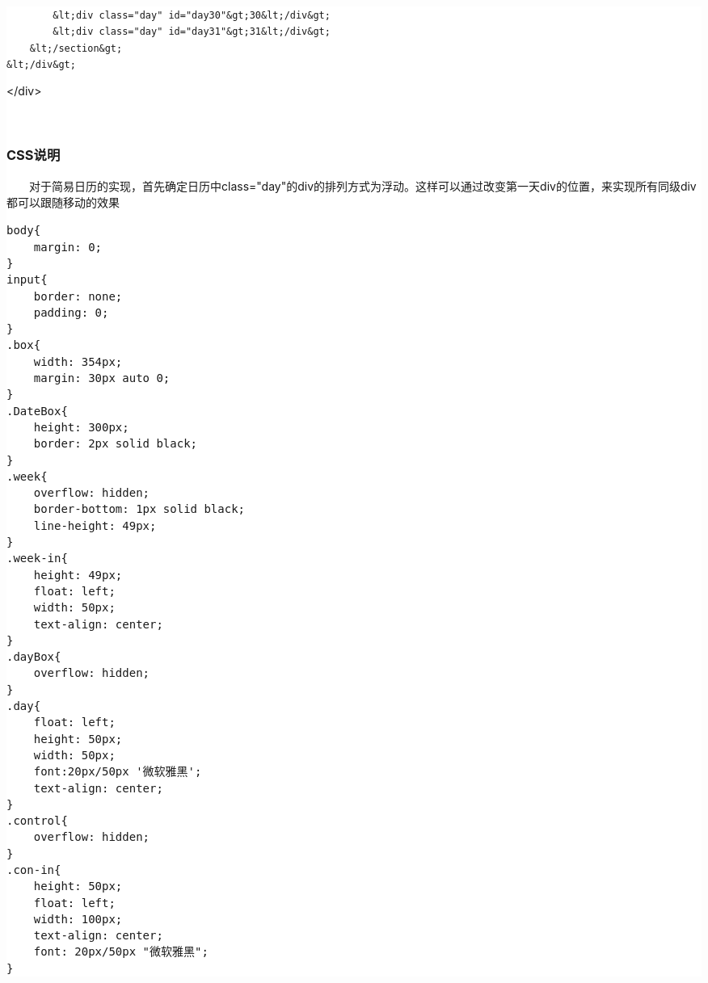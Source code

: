             &lt;div class="day" id="day30"&gt;30&lt;/div&gt;
            &lt;div class="day" id="day31"&gt;31&lt;/div&gt;
        &lt;/section&gt;
    &lt;/div&gt;    
&lt;/div&gt;</pre>
</div>

&nbsp;

### CSS说明

　　对于简易日历的实现，首先确定日历中class="day"的div的排列方式为浮动。这样可以通过改变第一天div的位置，来实现所有同级div都可以跟随移动的效果

<div class="cnblogs_code">
<pre>body{
    margin: 0;
}
input{
    border: none;
    padding: 0;
}
.box{
    width: 354px;
    margin: 30px auto 0;    
}
.DateBox{
    height: 300px;
    border: 2px solid black;
}    
.week{
    overflow: hidden;
    border-bottom: 1px solid black;
    line-height: 49px;
}
.week-in{
    height: 49px;
    float: left;
    width: 50px;
    text-align: center;
}
.dayBox{
    overflow: hidden;
}
.day{
    float: left;
    height: 50px;
    width: 50px;
    font:20px/50px '微软雅黑';
    text-align: center;
}
.control{
    overflow: hidden;
}
.con-in{
    height: 50px;
    float: left;
    width: 100px;
    text-align: center;
    font: 20px/50px "微软雅黑";
}</pre>
</div>
